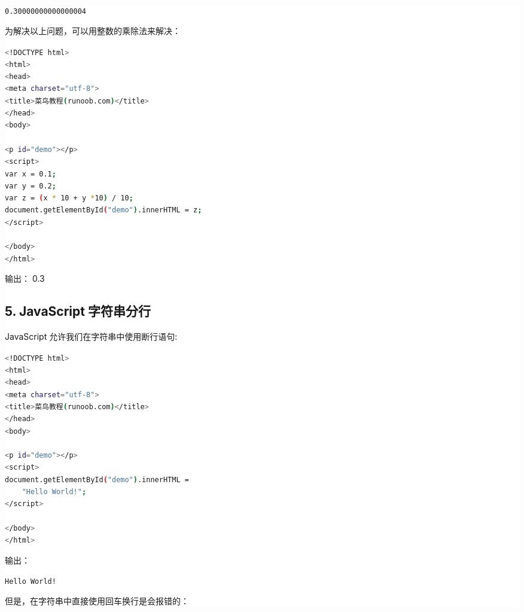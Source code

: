 ```bash
0.30000000000000004
```
为解决以上问题，可以用整数的乘除法来解决：

```bash
<!DOCTYPE html>
<html>
<head>
<meta charset="utf-8">
<title>菜鸟教程(runoob.com)</title>
</head>
<body>

<p id="demo"></p>
<script>
var x = 0.1;
var y = 0.2;
var z = (x * 10 + y *10) / 10;
document.getElementById("demo").innerHTML = z;
</script>

</body>
</html>
```
输出：
0.3

## 5. JavaScript 字符串分行
JavaScript 允许我们在字符串中使用断行语句:

```bash
<!DOCTYPE html>
<html>
<head>
<meta charset="utf-8">
<title>菜鸟教程(runoob.com)</title>
</head>
<body>

<p id="demo"></p>
<script>
document.getElementById("demo").innerHTML =
	"Hello World!";
</script>

</body>
</html>
```
输出：

```bash
Hello World!
```
但是，在字符串中直接使用回车换行是会报错的：
